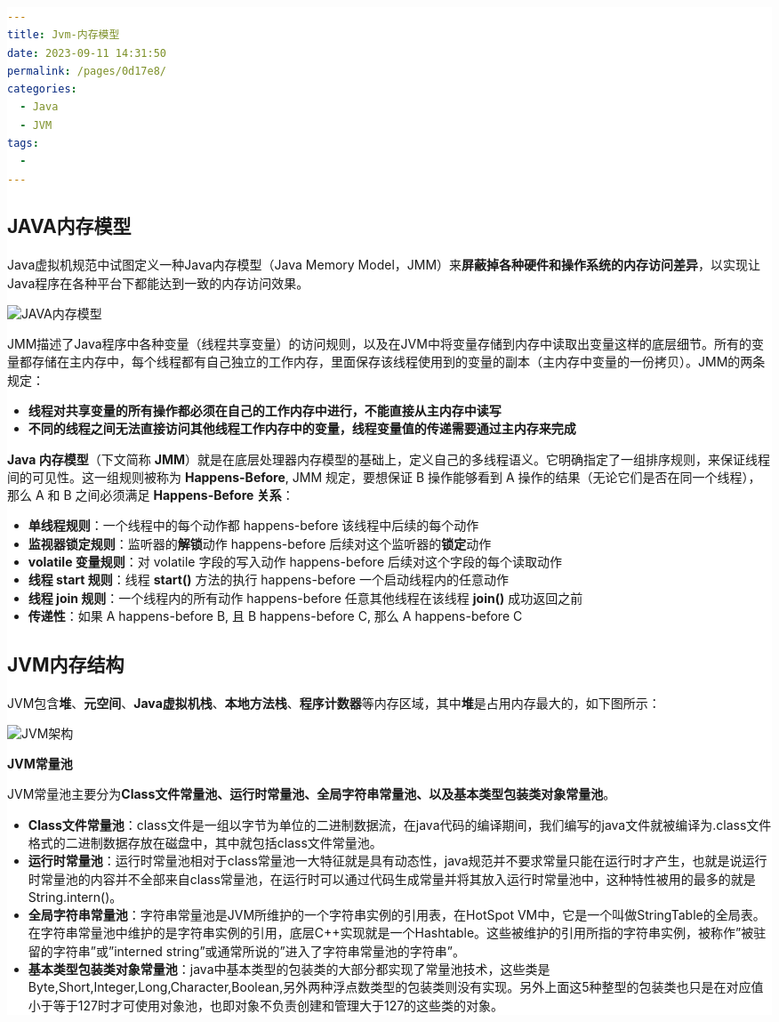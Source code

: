```yaml
---
title: Jvm-内存模型
date: 2023-09-11 14:31:50
permalink: /pages/0d17e8/
categories:
  - Java
  - JVM
tags:
  -
---
```

## JAVA内存模型

Java虚拟机规范中试图定义一种Java内存模型（Java Memory Model，JMM）来**屏蔽掉各种硬件和操作系统的内存访问差异**，以实现让Java程序在各种平台下都能达到一致的内存访问效果。

![JAVA内存模型](/images/JVM/JAVA内存模型.jpg)

JMM描述了Java程序中各种变量（线程共享变量）的访问规则，以及在JVM中将变量存储到内存中读取出变量这样的底层细节。所有的变量都存储在主内存中，每个线程都有自己独立的工作内存，里面保存该线程使用到的变量的副本（主内存中变量的一份拷贝）。JMM的两条规定：

- **线程对共享变量的所有操作都必须在自己的工作内存中进行，不能直接从主内存中读写**
- **不同的线程之间无法直接访问其他线程工作内存中的变量，线程变量值的传递需要通过主内存来完成**

**Java 内存模型**（下文简称 **JMM**）就是在底层处理器内存模型的基础上，定义自己的多线程语义。它明确指定了一组排序规则，来保证线程间的可见性。这一组规则被称为 **Happens-Before**, JMM 规定，要想保证 B 操作能够看到 A 操作的结果（无论它们是否在同一个线程），那么 A 和 B 之间必须满足 **Happens-Before 关系**：

- **单线程规则**：一个线程中的每个动作都 happens-before 该线程中后续的每个动作
- **监视器锁定规则**：监听器的**解锁**动作 happens-before 后续对这个监听器的**锁定**动作
- **volatile 变量规则**：对 volatile 字段的写入动作 happens-before 后续对这个字段的每个读取动作
- **线程 start 规则**：线程 **start()** 方法的执行 happens-before 一个启动线程内的任意动作
- **线程 join 规则**：一个线程内的所有动作 happens-before 任意其他线程在该线程 **join()** 成功返回之前
- **传递性**：如果 A happens-before B, 且 B happens-before C, 那么 A happens-before C


## JVM内存结构

JVM包含**堆**、**元空间**、**Java虚拟机栈**、**本地方法栈**、**程序计数器**等内存区域，其中**堆**是占用内存最大的，如下图所示：

![JVM架构](/images/JVM/JVM架构.png)

**JVM常量池**

JVM常量池主要分为**Class文件常量池、运行时常量池、全局字符串常量池、以及基本类型包装类对象常量池**。

- **Class文件常量池**：class文件是一组以字节为单位的二进制数据流，在java代码的编译期间，我们编写的java文件就被编译为.class文件格式的二进制数据存放在磁盘中，其中就包括class文件常量池。
- **运行时常量池**：运行时常量池相对于class常量池一大特征就是具有动态性，java规范并不要求常量只能在运行时才产生，也就是说运行时常量池的内容并不全部来自class常量池，在运行时可以通过代码生成常量并将其放入运行时常量池中，这种特性被用的最多的就是String.intern()。
- **全局字符串常量池**：字符串常量池是JVM所维护的一个字符串实例的引用表，在HotSpot VM中，它是一个叫做StringTable的全局表。在字符串常量池中维护的是字符串实例的引用，底层C++实现就是一个Hashtable。这些被维护的引用所指的字符串实例，被称作”被驻留的字符串”或”interned string”或通常所说的”进入了字符串常量池的字符串”。
- **基本类型包装类对象常量池**：java中基本类型的包装类的大部分都实现了常量池技术，这些类是Byte,Short,Integer,Long,Character,Boolean,另外两种浮点数类型的包装类则没有实现。另外上面这5种整型的包装类也只是在对应值小于等于127时才可使用对象池，也即对象不负责创建和管理大于127的这些类的对象。
